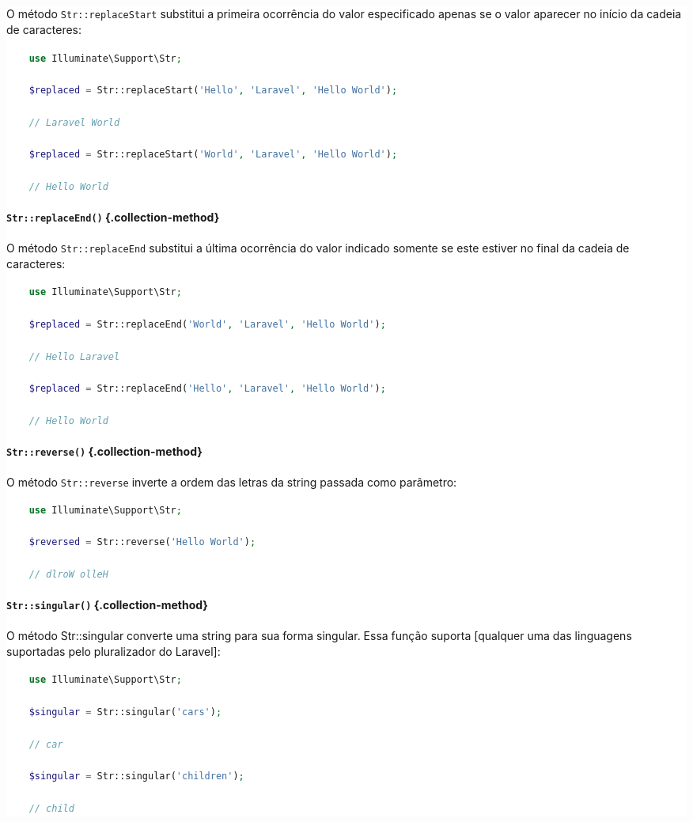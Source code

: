  O método `Str::replaceStart` substitui a primeira ocorrência do valor especificado apenas se o valor aparecer no início da cadeia de caracteres:

```php
    use Illuminate\Support\Str;

    $replaced = Str::replaceStart('Hello', 'Laravel', 'Hello World');

    // Laravel World

    $replaced = Str::replaceStart('World', 'Laravel', 'Hello World');

    // Hello World
```

<a name="method-str-replace-end"></a>
#### `Str::replaceEnd()` {.collection-method}

 O método `Str::replaceEnd` substitui a última ocorrência do valor indicado somente se este estiver no final da cadeia de caracteres:

```php
    use Illuminate\Support\Str;

    $replaced = Str::replaceEnd('World', 'Laravel', 'Hello World');

    // Hello Laravel

    $replaced = Str::replaceEnd('Hello', 'Laravel', 'Hello World');

    // Hello World
```

<a name="method-str-reverse"></a>
#### `Str::reverse()` {.collection-method}

 O método `Str::reverse` inverte a ordem das letras da string passada como parâmetro:

```php
    use Illuminate\Support\Str;

    $reversed = Str::reverse('Hello World');

    // dlroW olleH
```

<a name="method-str-singular"></a>
#### `Str::singular()` {.collection-method}

 O método Str::singular converte uma string para sua forma singular. Essa função suporta [qualquer uma das linguagens suportadas pelo pluralizador do Laravel]:

```php
    use Illuminate\Support\Str;

    $singular = Str::singular('cars');

    // car

    $singular = Str::singular('children');

    // child
```
